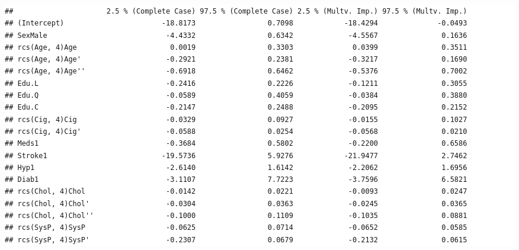     ##                      2.5 % (Complete Case) 97.5 % (Complete Case) 2.5 % (Multv. Imp.) 97.5 % (Multv. Imp.)
    ## (Intercept)                       -18.8173                 0.7098            -18.4294              -0.0493
    ## SexMale                            -4.4332                 0.6342             -4.5567               0.1636
    ## rcs(Age, 4)Age                      0.0019                 0.3303              0.0399               0.3511
    ## rcs(Age, 4)Age'                    -0.2921                 0.2381             -0.3217               0.1690
    ## rcs(Age, 4)Age''                   -0.6918                 0.6462             -0.5376               0.7002
    ## Edu.L                              -0.2416                 0.2226             -0.1211               0.3055
    ## Edu.Q                              -0.0589                 0.4059             -0.0384               0.3880
    ## Edu.C                              -0.2147                 0.2488             -0.2095               0.2152
    ## rcs(Cig, 4)Cig                     -0.0329                 0.0927             -0.0155               0.1027
    ## rcs(Cig, 4)Cig'                    -0.0588                 0.0254             -0.0568               0.0210
    ## Meds1                              -0.3684                 0.5802             -0.2200               0.6586
    ## Stroke1                           -19.5736                 5.9276            -21.9477               2.7462
    ## Hyp1                               -2.6140                 1.6142             -2.2062               1.6956
    ## Diab1                              -3.1107                 7.7223             -3.7596               6.5821
    ## rcs(Chol, 4)Chol                   -0.0142                 0.0221             -0.0093               0.0247
    ## rcs(Chol, 4)Chol'                  -0.0304                 0.0363             -0.0245               0.0365
    ## rcs(Chol, 4)Chol''                 -0.1000                 0.1109             -0.1035               0.0881
    ## rcs(SysP, 4)SysP                   -0.0625                 0.0714             -0.0652               0.0585
    ## rcs(SysP, 4)SysP'                  -0.2307                 0.0679             -0.2132               0.0615